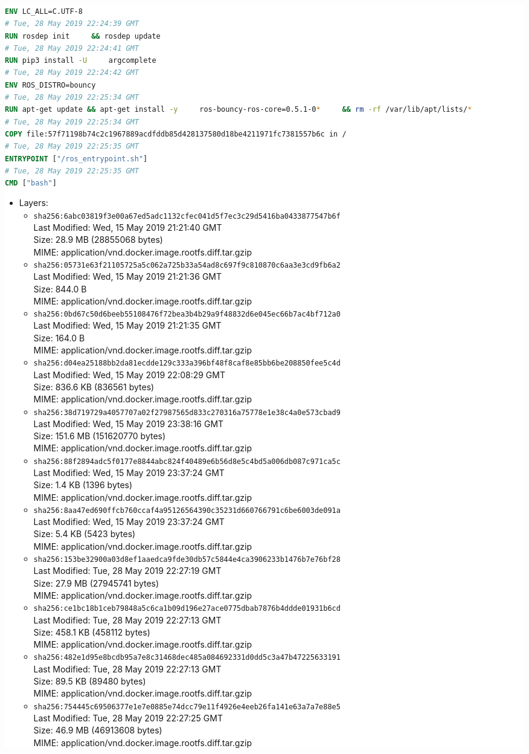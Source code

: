 ```dockerfile
ENV LC_ALL=C.UTF-8
# Tue, 28 May 2019 22:24:39 GMT
RUN rosdep init     && rosdep update
# Tue, 28 May 2019 22:24:41 GMT
RUN pip3 install -U     argcomplete
# Tue, 28 May 2019 22:24:42 GMT
ENV ROS_DISTRO=bouncy
# Tue, 28 May 2019 22:25:34 GMT
RUN apt-get update && apt-get install -y     ros-bouncy-ros-core=0.5.1-0*     && rm -rf /var/lib/apt/lists/*
# Tue, 28 May 2019 22:25:34 GMT
COPY file:57f71198b74c2c1967889acdfddb85d428137580d18be4211971fc7381557b6c in / 
# Tue, 28 May 2019 22:25:35 GMT
ENTRYPOINT ["/ros_entrypoint.sh"]
# Tue, 28 May 2019 22:25:35 GMT
CMD ["bash"]
```

-	Layers:
	-	`sha256:6abc03819f3e00a67ed5adc1132cfec041d5f7ec3c29d5416ba0433877547b6f`  
		Last Modified: Wed, 15 May 2019 21:21:40 GMT  
		Size: 28.9 MB (28855068 bytes)  
		MIME: application/vnd.docker.image.rootfs.diff.tar.gzip
	-	`sha256:05731e63f21105725a5c062a725b33a54ad8c697f9c810870c6aa3e3cd9fb6a2`  
		Last Modified: Wed, 15 May 2019 21:21:36 GMT  
		Size: 844.0 B  
		MIME: application/vnd.docker.image.rootfs.diff.tar.gzip
	-	`sha256:0bd67c50d6beeb55108476f72bea3b4b29a9f48832d6e045ec66b7ac4bf712a0`  
		Last Modified: Wed, 15 May 2019 21:21:35 GMT  
		Size: 164.0 B  
		MIME: application/vnd.docker.image.rootfs.diff.tar.gzip
	-	`sha256:d04ea25188bb2da81ecdde129c333a396bf48f8caf8e85bb6be208850fee5c4d`  
		Last Modified: Wed, 15 May 2019 22:08:29 GMT  
		Size: 836.6 KB (836561 bytes)  
		MIME: application/vnd.docker.image.rootfs.diff.tar.gzip
	-	`sha256:38d719729a4057707a02f27987565d833c270316a75778e1e38c4a0e573cbad9`  
		Last Modified: Wed, 15 May 2019 23:38:16 GMT  
		Size: 151.6 MB (151620770 bytes)  
		MIME: application/vnd.docker.image.rootfs.diff.tar.gzip
	-	`sha256:88f2894adc5f0177e8844abc824f40489e6b56d8e5c4bd5a006db087c971ca5c`  
		Last Modified: Wed, 15 May 2019 23:37:24 GMT  
		Size: 1.4 KB (1396 bytes)  
		MIME: application/vnd.docker.image.rootfs.diff.tar.gzip
	-	`sha256:8aa47ed690ffcb760ccaf4a95126564390c35231d660766791c6be6003de091a`  
		Last Modified: Wed, 15 May 2019 23:37:24 GMT  
		Size: 5.4 KB (5423 bytes)  
		MIME: application/vnd.docker.image.rootfs.diff.tar.gzip
	-	`sha256:153be32900a03d8ef1aaedca9fde30db57c5844e4ca3906233b1476b7e76bf28`  
		Last Modified: Tue, 28 May 2019 22:27:19 GMT  
		Size: 27.9 MB (27945741 bytes)  
		MIME: application/vnd.docker.image.rootfs.diff.tar.gzip
	-	`sha256:ce1bc18b1ceb79848a5c6ca1b09d196e27ace0775dbab7876b4ddde01931b6cd`  
		Last Modified: Tue, 28 May 2019 22:27:13 GMT  
		Size: 458.1 KB (458112 bytes)  
		MIME: application/vnd.docker.image.rootfs.diff.tar.gzip
	-	`sha256:482e1d95e8bcdb95a7e8c31468dec485a084692331d0dd5c3a47b47225633191`  
		Last Modified: Tue, 28 May 2019 22:27:13 GMT  
		Size: 89.5 KB (89480 bytes)  
		MIME: application/vnd.docker.image.rootfs.diff.tar.gzip
	-	`sha256:754445c69506377e1e7e0885e74dcc79e11f4926e4eeb26fa141e63a7a7e88e5`  
		Last Modified: Tue, 28 May 2019 22:27:25 GMT  
		Size: 46.9 MB (46913608 bytes)  
		MIME: application/vnd.docker.image.rootfs.diff.tar.gzip